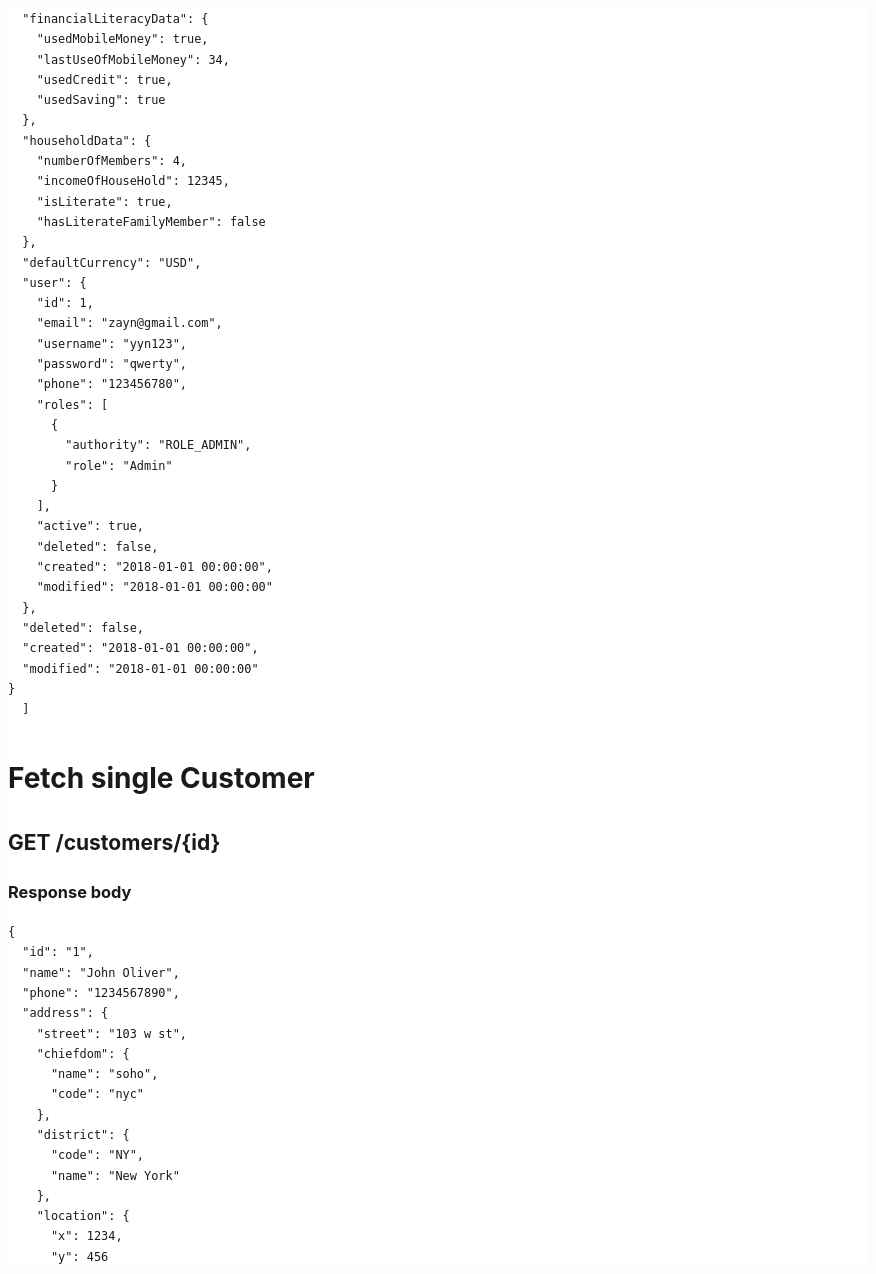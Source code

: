 ```
  "financialLiteracyData": {
    "usedMobileMoney": true,
    "lastUseOfMobileMoney": 34,
    "usedCredit": true,
    "usedSaving": true
  },
  "householdData": {
    "numberOfMembers": 4,
    "incomeOfHouseHold": 12345,
    "isLiterate": true,
    "hasLiterateFamilyMember": false
  },
  "defaultCurrency": "USD",
  "user": {
    "id": 1,
    "email": "zayn@gmail.com",
    "username": "yyn123",
    "password": "qwerty",
    "phone": "123456780",
    "roles": [
      {
        "authority": "ROLE_ADMIN",
        "role": "Admin"
      }
    ],
    "active": true,
    "deleted": false,
    "created": "2018-01-01 00:00:00",
    "modified": "2018-01-01 00:00:00"
  },
  "deleted": false,
  "created": "2018-01-01 00:00:00",
  "modified": "2018-01-01 00:00:00"
}
  ]

```

# Fetch single Customer

## GET /customers/{id}

### Response body

```
{
  "id": "1",
  "name": "John Oliver",
  "phone": "1234567890",
  "address": {
    "street": "103 w st",
    "chiefdom": {
      "name": "soho",
      "code": "nyc"
    },
    "district": {
      "code": "NY",
      "name": "New York"
    },
    "location": {
      "x": 1234,
      "y": 456
```
